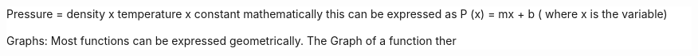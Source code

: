   Pressure = density x temperature x constant mathematically this can be expressed as P (x) = mx + b ( where x is the variable)
 </p>
 <p>
  Graphs: Most functions can be expressed geometrically. The Graph of a function ther
 </p>

</body>
